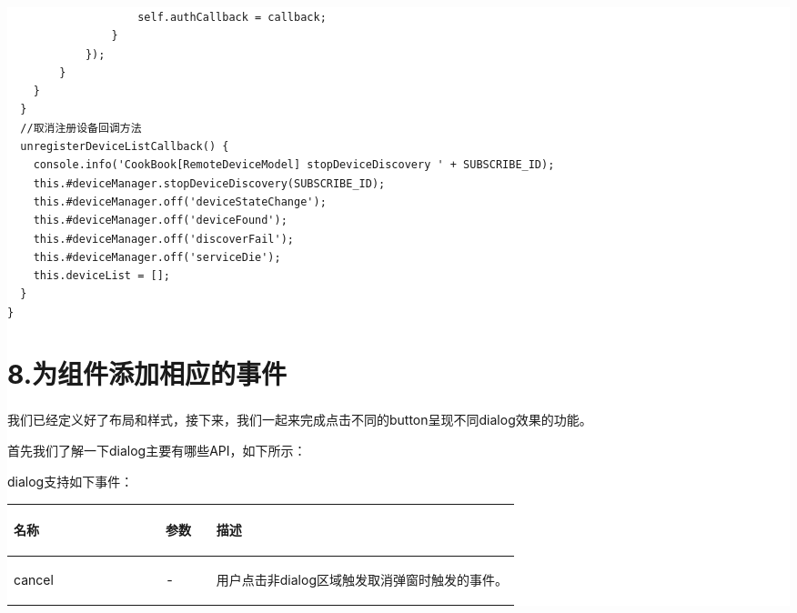 ```
                    self.authCallback = callback;
                }
            });
        }
    }
  }
  //取消注册设备回调方法
  unregisterDeviceListCallback() {
    console.info('CookBook[RemoteDeviceModel] stopDeviceDiscovery ' + SUBSCRIBE_ID);
    this.#deviceManager.stopDeviceDiscovery(SUBSCRIBE_ID);
    this.#deviceManager.off('deviceStateChange');
    this.#deviceManager.off('deviceFound');
    this.#deviceManager.off('discoverFail');
    this.#deviceManager.off('serviceDie');
    this.deviceList = [];
  }
}
```

# 8.为组件添加相应的事件

我们已经定义好了布局和样式，接下来，我们一起来完成点击不同的button呈现不同dialog效果的功能。

首先我们了解一下dialog主要有哪些API，如下所示：

dialog支持如下事件：

<a name="table2177181910559"></a>

<table><thead align="left"><tr id="row817771918558"><th class="cellrowborder" valign="top" width="30%" id="mcps1.1.4.1.1"><p id="p81771119155518"><a name="p81771119155518"></a><a name="p81771119155518"></a>名称</p>
</th>
<th class="cellrowborder" valign="top" width="10%" id="mcps1.1.4.1.2"><p id="p14177719125516"><a name="p14177719125516"></a><a name="p14177719125516"></a>参数</p>
</th>
<th class="cellrowborder" valign="top" width="60%" id="mcps1.1.4.1.3"><p id="p0177151920551"><a name="p0177151920551"></a><a name="p0177151920551"></a>描述</p>
</th>
</tr>
</thead>
<tbody><tr id="row317881905516"><td class="cellrowborder" valign="top" width="30%" headers="mcps1.1.4.1.1 "><p id="p1317815191554"><a name="p1317815191554"></a><a name="p1317815191554"></a>cancel</p>
</td>
<td class="cellrowborder" valign="top" width="10%" headers="mcps1.1.4.1.2 "><p id="p1517816197558"><a name="p1517816197558"></a><a name="p1517816197558"></a>-</p>
</td>
<td class="cellrowborder" valign="top" width="60%" headers="mcps1.1.4.1.3 "><p id="p1775318015564"><a name="p1775318015564"></a><a name="p1775318015564"></a>用户点击非dialog区域触发取消弹窗时触发的事件。</p>
</td>
</tr>
</tbody>
</table>
